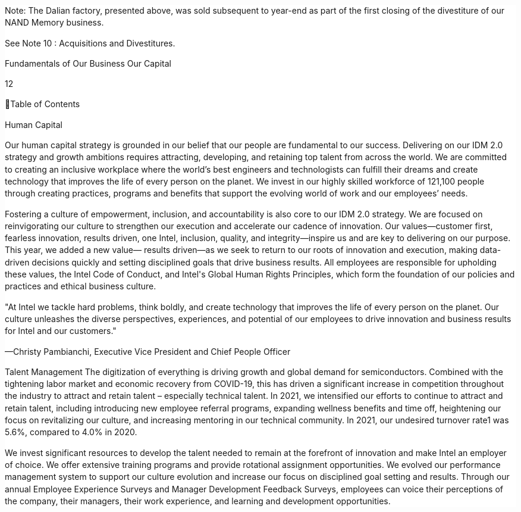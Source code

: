 Note: The Dalian factory, presented above, was sold subsequent to year-end as part of the first closing of the divestiture of our NAND Memory business.

See Note 10 : Acquisitions and Divestitures.

Fundamentals of Our Business Our Capital

12

Table of Contents

Human Capital

Our human capital strategy is grounded in our belief that our people are fundamental to our success. Delivering on our IDM 2.0 strategy
and growth ambitions requires attracting, developing, and retaining top talent from across the world. We are committed to creating an
inclusive workplace where the world’s best engineers and technologists can fulfill their dreams and create technology that improves the
life of every person on the planet. We invest in our highly skilled workforce of 121,100 people through creating practices, programs and
benefits that support the evolving world of work and our employees’ needs.

Fostering a culture of empowerment, inclusion, and accountability is also core to our IDM 2.0 strategy. We are focused on reinvigorating
our culture to strengthen our execution and accelerate our cadence of innovation. Our values—customer first, fearless innovation, results
driven, one Intel, inclusion, quality, and integrity—inspire us and are key to delivering on our purpose. This year, we added a new value—
results driven—as we seek to return to our roots of innovation and execution, making data-driven decisions quickly and setting disciplined
goals that drive business results. All employees are responsible for upholding these values, the Intel Code of Conduct, and Intel's Global
Human Rights Principles, which form the foundation of our policies and practices and ethical business culture.

"At Intel we tackle hard problems, think boldly, and create technology that improves the life of every
person on the planet. Our culture unleashes the diverse perspectives, experiences, and potential of
our employees to drive innovation and business results for Intel and our customers."

—Christy Pambianchi, Executive Vice President and Chief People Officer

Talent Management
The digitization of everything is driving growth and global demand for semiconductors. Combined with the tightening labor market and
economic recovery from COVID-19, this has driven a significant increase in competition throughout the industry to attract and retain talent
– especially technical talent. In 2021, we intensified our efforts to continue to attract and retain talent, including introducing new employee
referral programs, expanding wellness benefits and time off, heightening our focus on revitalizing our culture, and increasing mentoring in
our technical community. In 2021, our undesired turnover rate1 was 5.6%, compared to 4.0% in 2020.

We invest significant resources to develop the talent needed to remain at the forefront of innovation and make Intel an employer of choice.
We offer extensive training programs and provide rotational assignment opportunities. We evolved our performance management system
to support our culture evolution and increase our focus on disciplined goal setting and results. Through our annual Employee Experience
Surveys and Manager Development Feedback Surveys, employees can voice their perceptions of the company, their managers, their
work experience, and learning and development opportunities.
